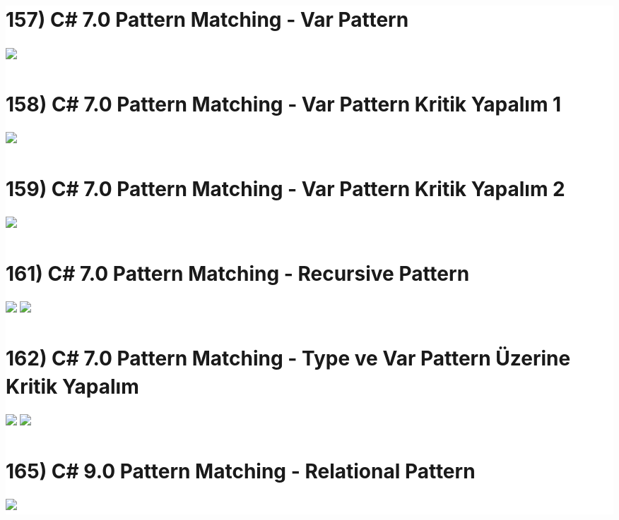 
# 157) C# 7.0 Pattern Matching - Var Pattern

<img src="https://github.com/musauyumaz/CSharp/blob/main/Gen%C3%A7ay%20Y%C4%B1ld%C4%B1z/A%E2%80%99dan%20Z%E2%80%99ye%20Temel%20C%23%2010%20Programlama%20E%C4%9Fitimi/157)%20C%23%207.0%20Pattern%20Matching%20-%20Var%20Pattern/Ekran%20g%C3%B6r%C3%BCnt%C3%BCs%C3%BC%202022-08-23%20121608.png" width="auto">


# 158) C# 7.0 Pattern Matching - Var Pattern Kritik Yapalım 1

<img src="https://github.com/musauyumaz/CSharp/blob/main/Gen%C3%A7ay%20Y%C4%B1ld%C4%B1z/A%E2%80%99dan%20Z%E2%80%99ye%20Temel%20C%23%2010%20Programlama%20E%C4%9Fitimi/158)%20C%23%207.0%20Pattern%20Matching%20-%20Var%20Pattern%20Kritik%20Yapal%C4%B1m%201/Ekran%20g%C3%B6r%C3%BCnt%C3%BCs%C3%BC%202022-08-23%20125508.png" width="auto">


# 159) C# 7.0 Pattern Matching - Var Pattern Kritik Yapalım 2

<img src="https://github.com/musauyumaz/CSharp/blob/main/Gen%C3%A7ay%20Y%C4%B1ld%C4%B1z/A%E2%80%99dan%20Z%E2%80%99ye%20Temel%20C%23%2010%20Programlama%20E%C4%9Fitimi/159)%20C%23%207.0%20Pattern%20Matching%20-%20Var%20Pattern%20Kritik%20Yapal%C4%B1m%202/Ekran%20g%C3%B6r%C3%BCnt%C3%BCs%C3%BC%202022-08-23%20130516.png" width="auto">


# 161) C# 7.0 Pattern Matching - Recursive Pattern

<img src="https://github.com/musauyumaz/CSharp/blob/main/Gen%C3%A7ay%20Y%C4%B1ld%C4%B1z/A%E2%80%99dan%20Z%E2%80%99ye%20Temel%20C%23%2010%20Programlama%20E%C4%9Fitimi/161)%20C%23%207.0%20Pattern%20Matching%20-%20Recursive%20Pattern/Ekran%20g%C3%B6r%C3%BCnt%C3%BCs%C3%BC%202022-08-23%20133632.png" width="auto">
<img src="https://github.com/musauyumaz/CSharp/blob/main/Gen%C3%A7ay%20Y%C4%B1ld%C4%B1z/A%E2%80%99dan%20Z%E2%80%99ye%20Temel%20C%23%2010%20Programlama%20E%C4%9Fitimi/161)%20C%23%207.0%20Pattern%20Matching%20-%20Recursive%20Pattern/Ekran%20g%C3%B6r%C3%BCnt%C3%BCs%C3%BC%202022-08-23%20134024.png" width="auto">


# 162) C# 7.0 Pattern Matching - Type ve Var Pattern Üzerine Kritik Yapalım

<img src="https://github.com/musauyumaz/CSharp/blob/main/Gen%C3%A7ay%20Y%C4%B1ld%C4%B1z/A%E2%80%99dan%20Z%E2%80%99ye%20Temel%20C%23%2010%20Programlama%20E%C4%9Fitimi/162)%20C%23%207.0%20Pattern%20Matching%20-%20Type%20ve%20Var%20Pattern%20%C3%9Czerine%20Kritik%20Yapal%C4%B1m/Ekran%20g%C3%B6r%C3%BCnt%C3%BCs%C3%BC%202022-08-23%20134415.png" width="auto">
<img src="https://github.com/musauyumaz/CSharp/blob/main/Gen%C3%A7ay%20Y%C4%B1ld%C4%B1z/A%E2%80%99dan%20Z%E2%80%99ye%20Temel%20C%23%2010%20Programlama%20E%C4%9Fitimi/162)%20C%23%207.0%20Pattern%20Matching%20-%20Type%20ve%20Var%20Pattern%20%C3%9Czerine%20Kritik%20Yapal%C4%B1m/Ekran%20g%C3%B6r%C3%BCnt%C3%BCs%C3%BC%202022-08-23%20134848.png" width="auto">


# 165) C# 9.0 Pattern Matching - Relational Pattern

<img src="https://github.com/musauyumaz/CSharp/blob/main/Gen%C3%A7ay%20Y%C4%B1ld%C4%B1z/A%E2%80%99dan%20Z%E2%80%99ye%20Temel%20C%23%2010%20Programlama%20E%C4%9Fitimi/165)%20C%23%209.0%20Pattern%20Matching%20-%20Relational%20Pattern/Ekran%20g%C3%B6r%C3%BCnt%C3%BCs%C3%BC%202022-08-23%20140111.png" width="auto">


# 
